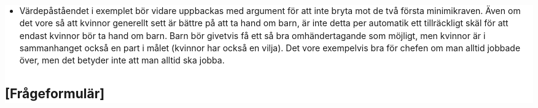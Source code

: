 * Värdepåståendet i exemplet bör vidare uppbackas med argument för att inte bryta mot de två första minimikraven. Även om det vore så att kvinnor generellt sett är bättre på att ta hand om barn, är inte detta per automatik ett tillräckligt skäl för att endast kvinnor bör ta hand om barn. Barn bör givetvis få ett så bra omhändertagande som möjligt, men kvinnor är i sammanhanget också en part i målet (kvinnor har också en vilja). Det vore exempelvis bra för chefen om man alltid jobbade över, men det betyder inte att man alltid ska jobba.





[](https://youtu.be/eT7yXG2aJdY)

## [Frågeformulär]

<iframe src="https://docs.google.com/forms/d/1IfV42PSSCOJqZ0qV-qR8fjjTNF4LrdaWnrjgt43q8tw/viewform?embedded=true" width="100%" height="1300" frameborder="0" marginheight="0" marginwidth="0">Läser in...</iframe>